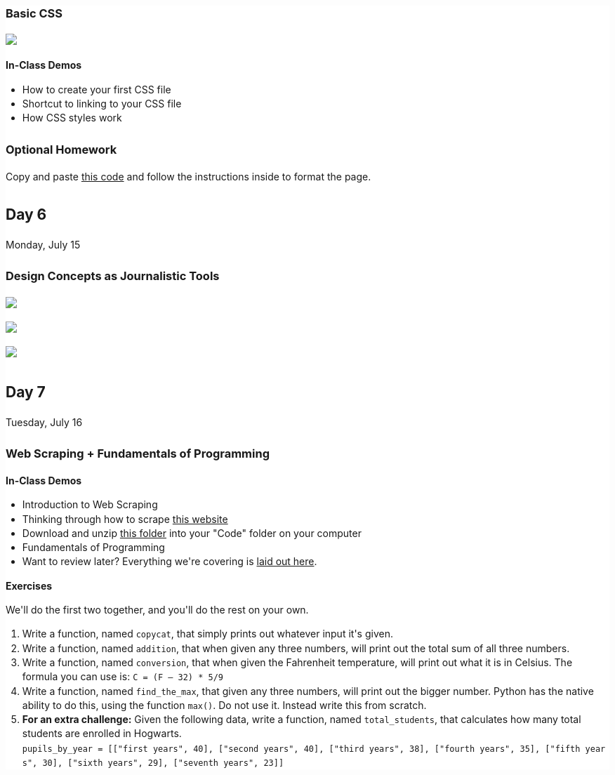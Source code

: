 ### Basic CSS
<a href="https://projects.propublica.org/graphics/images/data-institute/presentations/2017/css.pdf"><img width="500" src="https://projects.propublica.org/graphics/images/data-institute/presentations/2017/css.jpg"></a>

**In-Class Demos**

- How to create your first CSS file
- Shortcut to linking to your CSS file
- How CSS styles work

### Optional Homework
Copy and paste <a href="https://codepen.io/sisiwei/pen/KzLezJ?editors=1000">this code</a> and follow the instructions inside to format the page.

## Day 6
Monday, July 15

### Design Concepts as Journalistic Tools
<a href="https://docs.google.com/presentation/d/1TsY4Jqd9mO_kahmkXvHKbMu4B8e1xctb9Mz6LXjMbtY/edit?pli=1#slide=id.g1d0b3f77a7_0_0"><img width="500" src="https://static.propublica.org/projects/datainstitute/design_concepts_lecture.png"></a>

<a href="https://docs.google.com/presentation/d/1-5mC4tJUvLRRRvlsmZe9Eng_Pjd91w05e9RcHSH5Tjo/edit#slide=id.g1d0b3f77a7_0_0"><img width="500" src="https://static.propublica.org/projects/datainstitute/design_concepts_exercise.png"></a>

<a href="https://docs.google.com/presentation/d/1jgz0mG72wxiEtLJzhbiTLuocIPZF8jSYtIvWfDTE2e4/edit#slide=id.g1d0b3f77a7_0_0"><img width="500" src="https://static.propublica.org/projects/datainstitute/design_concepts_your_turn.png"></a>



## Day 7
Tuesday, July 16

### Web Scraping + Fundamentals of Programming
**In-Class Demos**
<ul>
  <li>Introduction to Web Scraping</li>
  <li>Thinking through how to scrape <a href="https://report.boonecountymo.org/mrcjava/servlet/SH01_MP.I00290s">this website</a></li>
  <li>Download and unzip <a href="https://propublica.s3.amazonaws.com/projects/datainstitute/jailscrape.zip">this folder</a> into your "Code" folder on your computer</li>
  <li>Fundamentals of Programming</li>
  <li>Want to review later? Everything we're covering is <a href="https://palewi.re/docs/first-web-scraper/">laid out here</a>.</li>
</ul>

**Exercises**

We'll do the first two together, and you'll do the rest on your own.

1. Write a function, named `copycat`, that simply prints out whatever input it's given.
2. Write a function, named `addition`, that when given any three numbers, will print out the total sum of all three numbers.
3. Write a function, named `conversion`, that when given the Fahrenheit temperature, will print out what it is in Celsius. The formula you can use is: `C = (F – 32) * 5/9`
4. Write a function, named `find_the_max`, that given any three numbers, will print out the bigger number. Python has the native ability to do this, using the function `max()`. Do not use it. Instead write this from scratch.
5. <strong>For an extra challenge:</strong> Given the following data, write a function, named `total_students`, that calculates how many total students are enrolled in Hogwarts. <br/>
`pupils_by_year = [["first years", 40], ["second years", 40], ["third years", 38], ["fourth years", 35], ["fifth years", 30], ["sixth years", 29], ["seventh years", 23]]`
